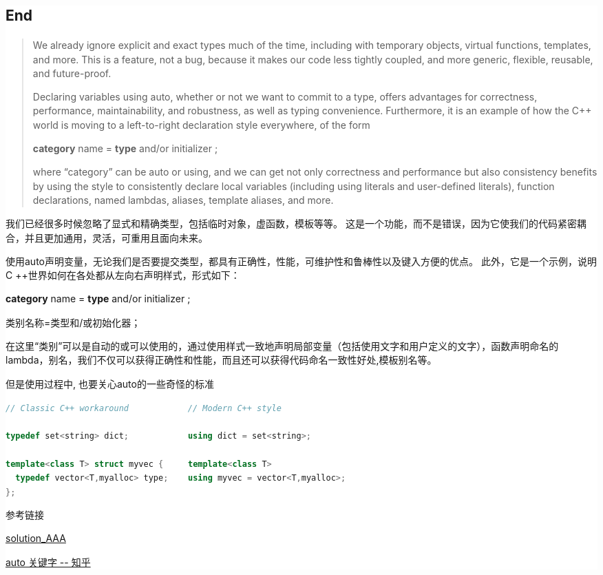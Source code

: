 
## End

>We already ignore explicit and exact types much of the time,  including with temporary objects, virtual functions, templates, and  more. This is a feature, not a bug, because it makes our code less  tightly coupled, and more generic, flexible, reusable, and future-proof.
>
>Declaring variables using auto,  whether or not we want to commit to a type, offers advantages for  correctness, performance, maintainability, and robustness, as well as  typing convenience. Furthermore, it is an example of how the C++ world  is moving to a left-to-right declaration style everywhere, of the form
>
>**category** name = **type** and/or initializer ;
>
>where “category” can be auto or using, and we can get not only correctness and performance but also  consistency benefits by using the style to consistently declare local  variables (including using literals and user-defined literals), function declarations, named lambdas, aliases, template aliases, and more.

我们已经很多时候忽略了显式和精确类型，包括临时对象，虚函数，模板等等。 这是一个功能，而不是错误，因为它使我们的代码紧密耦合，并且更加通用，灵活，可重用且面向未来。

使用auto声明变量，无论我们是否要提交类型，都具有正确性，性能，可维护性和鲁棒性以及键入方便的优点。 此外，它是一个示例，说明C ++世界如何在各处都从左向右声明样式，形式如下：

**category** name = **type** and/or initializer ;

类别名称=类型和/或初始化器；

在这里“类别”可以是自动的或可以使用的，通过使用样式一致地声明局部变量（包括使用文字和用户定义的文字），函数声明命名的lambda，别名，我们不仅可以获得正确性和性能，而且还可以获得代码命名一致性好处,模板别名等。

但是使用过程中, 也要关心auto的一些奇怪的标准



```c++
// Classic C++ workaround            // Modern C++ style

typedef set<string> dict;            using dict = set<string>;

template<class T> struct myvec {     template<class T>
  typedef vector<T,myalloc> type;    using myvec = vector<T,myalloc>;
};
```



参考链接

[solution_AAA](https://herbsutter.com/2013/08/12/gotw-94-solution-aaa-style-almost-always-auto/)

[auto 关键字 -- 知乎](https://www.zhihu.com/question/35517805/answer/63304992)



